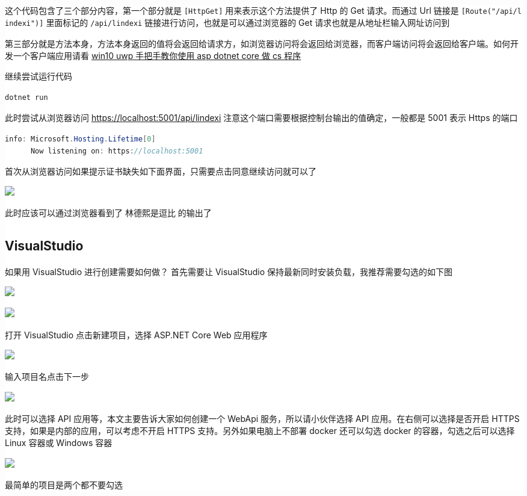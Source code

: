 这个代码包含了三个部分内容，第一个部分就是 `[HttpGet]` 用来表示这个方法提供了 Http 的 Get 请求。而通过 Url 链接是 `[Route("/api/lindexi")]` 里面标记的 `/api/lindexi` 链接进行访问，也就是可以通过浏览器的 Get 请求也就是从地址栏输入网址访问到

第三部分就是方法本身，方法本身返回的值将会返回给请求方，如浏览器访问将会返回给浏览器，而客户端访问将会返回给客户端。如何开发一个客户端应用请看 [win10 uwp 手把手教你使用 asp dotnet core 做 cs 程序](https://blog.lindexi.com/post/win10-uwp-%E6%89%8B%E6%8A%8A%E6%89%8B%E6%95%99%E4%BD%A0%E4%BD%BF%E7%94%A8-asp-dotnet-core-%E5%81%9A-cs-%E7%A8%8B%E5%BA%8F.html)

继续尝试运行代码

```csharp
dotnet run
```

此时尝试从浏览器访问 [https://localhost:5001/api/lindexi](https://localhost:5001/api/lindexi) 注意这个端口需要根据控制台输出的值确定，一般都是 5001 表示 Https 的端口

```csharp
info: Microsoft.Hosting.Lifetime[0]
      Now listening on: https://localhost:5001
```

首次从浏览器访问如果提示证书缺失如下面界面，只需要点击同意继续访问就可以了



![](http://image.acmx.xyz/lindexi%2F2020224114022251.jpg)

此时应该可以通过浏览器看到了 林德熙是逗比 的输出了

## VisualStudio

如果用 VisualStudio 进行创建需要如何做？ 首先需要让 VisualStudio 保持最新同时安装负载，我推荐需要勾选的如下图



![](http://image.acmx.xyz/lindexi%2F20186310321749)



![](http://image.acmx.xyz/lindexi%2F2018631041941)

打开 VisualStudio 点击新建项目，选择 ASP.NET Core Web 应用程序



![](http://image.acmx.xyz/lindexi%2F20202241150196756.jpg)

输入项目名点击下一步



![](http://image.acmx.xyz/lindexi%2F20202241151385882.jpg)

此时可以选择 API 应用等，本文主要告诉大家如何创建一个 WebApi 服务，所以请小伙伴选择 API 应用。在右侧可以选择是否开启 HTTPS 支持，如果是内部的应用，可以考虑不开启 HTTPS 支持。另外如果电脑上不部署 docker 还可以勾选 docker 的容器，勾选之后可以选择 Linux 容器或 Windows 容器



![](http://image.acmx.xyz/lindexi%2F20202241152254135.jpg)

最简单的项目是两个都不要勾选
